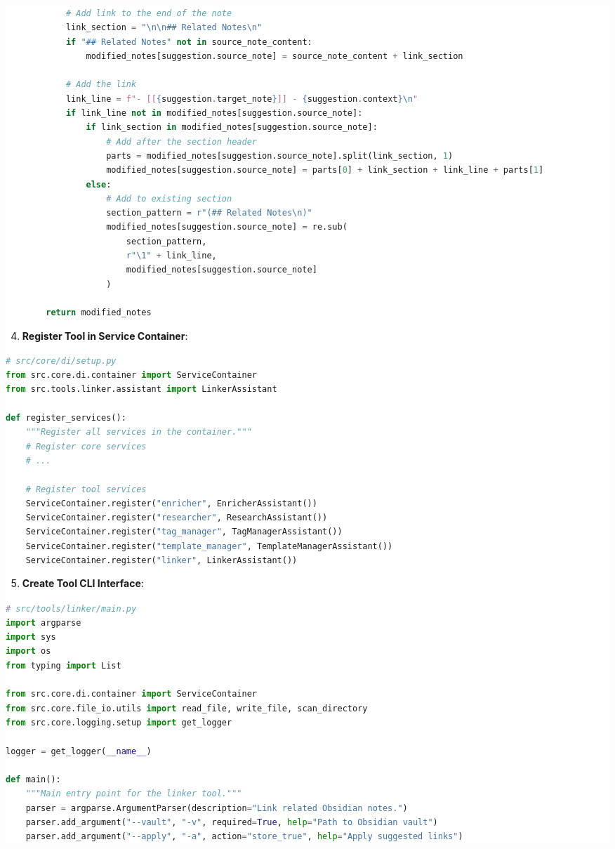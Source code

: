 ```python
            # Add link to the end of the note
            link_section = "\n\n## Related Notes\n"
            if "## Related Notes" not in source_note_content:
                modified_notes[suggestion.source_note] = source_note_content + link_section
                
            # Add the link
            link_line = f"- [[{suggestion.target_note}]] - {suggestion.context}\n"
            if link_line not in modified_notes[suggestion.source_note]:
                if link_section in modified_notes[suggestion.source_note]:
                    # Add after the section header
                    parts = modified_notes[suggestion.source_note].split(link_section, 1)
                    modified_notes[suggestion.source_note] = parts[0] + link_section + link_line + parts[1]
                else:
                    # Add to existing section
                    section_pattern = r"(## Related Notes\n)"
                    modified_notes[suggestion.source_note] = re.sub(
                        section_pattern,
                        r"\1" + link_line,
                        modified_notes[suggestion.source_note]
                    )
                    
        return modified_notes
```

4. **Register Tool in Service Container**:

```python
# src/core/di/setup.py
from src.core.di.container import ServiceContainer
from src.tools.linker.assistant import LinkerAssistant

def register_services():
    """Register all services in the container."""
    # Register core services
    # ...
    
    # Register tool services
    ServiceContainer.register("enricher", EnricherAssistant())
    ServiceContainer.register("researcher", ResearchAssistant())
    ServiceContainer.register("tag_manager", TagManagerAssistant())
    ServiceContainer.register("template_manager", TemplateManagerAssistant())
    ServiceContainer.register("linker", LinkerAssistant())
```

5. **Create Tool CLI Interface**:

```python
# src/tools/linker/main.py
import argparse
import sys
import os
from typing import List

from src.core.di.container import ServiceContainer
from src.core.file_io.utils import read_file, write_file, scan_directory
from src.core.logging.setup import get_logger

logger = get_logger(__name__)

def main():
    """Main entry point for the linker tool."""
    parser = argparse.ArgumentParser(description="Link related Obsidian notes.")
    parser.add_argument("--vault", "-v", required=True, help="Path to Obsidian vault")
    parser.add_argument("--apply", "-a", action="store_true", help="Apply suggested links")
```